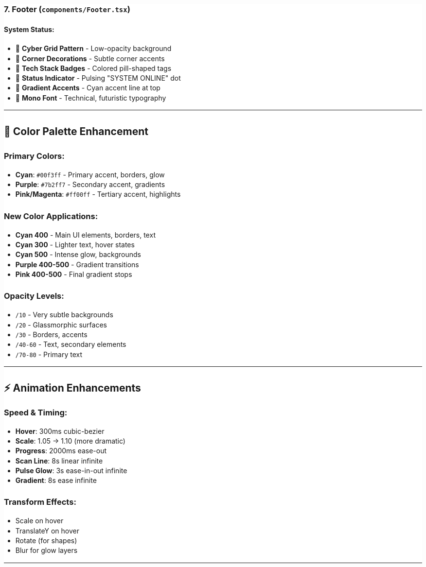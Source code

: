 
### 7. **Footer** (`components/Footer.tsx`)

#### System Status:
- 📡 **Cyber Grid Pattern** - Low-opacity background
- 📐 **Corner Decorations** - Subtle corner accents
- 🎨 **Tech Stack Badges** - Colored pill-shaped tags
- 💚 **Status Indicator** - Pulsing "SYSTEM ONLINE" dot
- 🎪 **Gradient Accents** - Cyan accent line at top
- 💫 **Mono Font** - Technical, futuristic typography

---

## 🎨 Color Palette Enhancement

### Primary Colors:
- **Cyan**: `#00f3ff` - Primary accent, borders, glow
- **Purple**: `#7b2ff7` - Secondary accent, gradients
- **Pink/Magenta**: `#ff00ff` - Tertiary accent, highlights

### New Color Applications:
- **Cyan 400** - Main UI elements, borders, text
- **Cyan 300** - Lighter text, hover states
- **Cyan 500** - Intense glow, backgrounds
- **Purple 400-500** - Gradient transitions
- **Pink 400-500** - Final gradient stops

### Opacity Levels:
- `/10` - Very subtle backgrounds
- `/20` - Glassmorphic surfaces
- `/30` - Borders, accents
- `/40-60` - Text, secondary elements
- `/70-80` - Primary text

---

## ⚡ Animation Enhancements

### Speed & Timing:
- **Hover**: 300ms cubic-bezier
- **Scale**: 1.05 → 1.10 (more dramatic)
- **Progress**: 2000ms ease-out
- **Scan Line**: 8s linear infinite
- **Pulse Glow**: 3s ease-in-out infinite
- **Gradient**: 8s ease infinite

### Transform Effects:
- Scale on hover
- TranslateY on hover
- Rotate (for shapes)
- Blur for glow layers

---